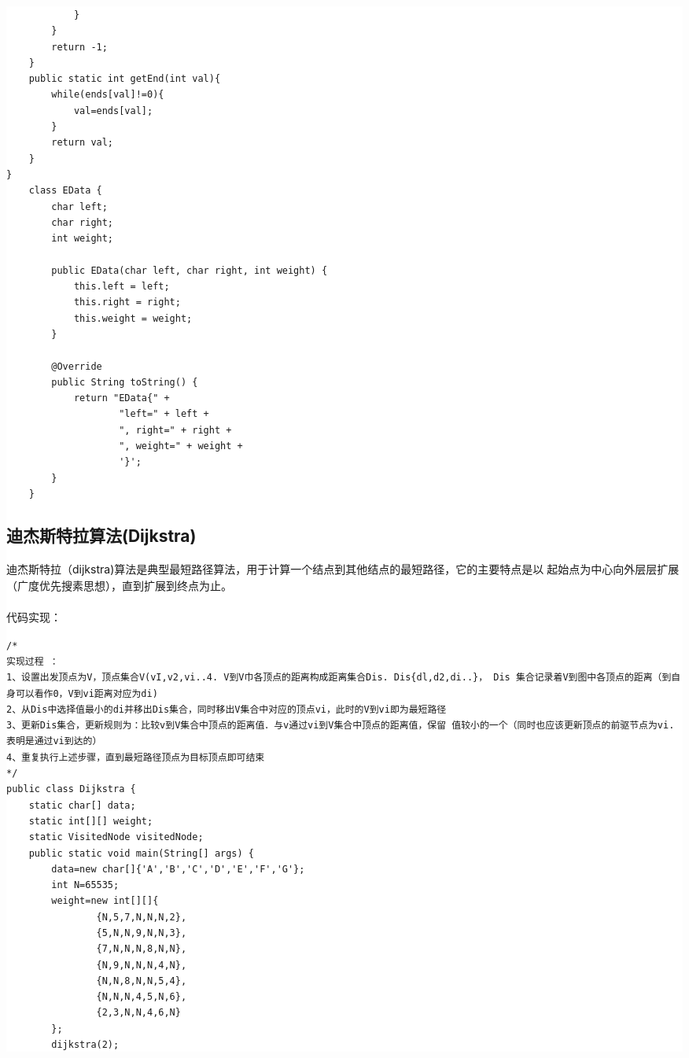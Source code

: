 ```
            }
        }
        return -1;
    }
    public static int getEnd(int val){
        while(ends[val]!=0){
            val=ends[val];
        }
        return val;
    }
}
    class EData {
        char left;
        char right;
        int weight;

        public EData(char left, char right, int weight) {
            this.left = left;
            this.right = right;
            this.weight = weight;
        }

        @Override
        public String toString() {
            return "EData{" +
                    "left=" + left +
                    ", right=" + right +
                    ", weight=" + weight +
                    '}';
        }
    }
```

## 迪杰斯特拉算法(Dijkstra)
迪杰斯特拉（dijkstra)算法是典型最短路径算法，用于计算一个结点到其他结点的最短路径，它的主要特点是以 起始点为中心向外层层扩展（广度优先搜素思想），直到扩展到终点为止。 <br><br>
代码实现：<br>
```
/*
实现过程 ：
1、设置出发顶点为V，顶点集合V(vI,v2,vi..4. V到V巾各顶点的距离构成距离集合Dis. Dis{dl,d2,di..}， Dis 集合记录着V到图中各顶点的距离（到自身可以看作0，V到vi距离对应为di)
2、从Dis中选择值最小的di并移出Dis集合，同时移出V集合中对应的顶点vi，此时的V到vi即为最短路径 
3、更新Dis集合，更新规则为：比较v到V集合中顶点的距离值．与v通过vi到V集合中顶点的距离值，保留 值较小的一个（同时也应该更新顶点的前驱节点为vi.表明是通过vi到达的） 
4、重复执行上述步骤，直到最短路径顶点为目标顶点即可结束 
*/
public class Dijkstra {
    static char[] data;
    static int[][] weight;
    static VisitedNode visitedNode;
    public static void main(String[] args) {
        data=new char[]{'A','B','C','D','E','F','G'};
        int N=65535;
        weight=new int[][]{
                {N,5,7,N,N,N,2},
                {5,N,N,9,N,N,3},
                {7,N,N,N,8,N,N},
                {N,9,N,N,N,4,N},
                {N,N,8,N,N,5,4},
                {N,N,N,4,5,N,6},
                {2,3,N,N,4,6,N}
        };
        dijkstra(2);
```
